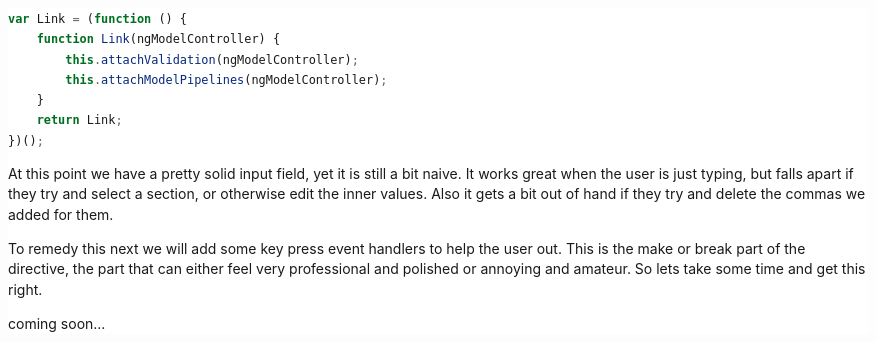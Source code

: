 ```javascript
var Link = (function () {
    function Link(ngModelController) {
        this.attachValidation(ngModelController);
        this.attachModelPipelines(ngModelController);
    }
    return Link;
})();


```

</div>

At this point we have a pretty solid input field, yet it is still a bit naive. It works great when the user is just typing,
but falls apart if they try and select a section, or otherwise edit the inner values. Also it gets a bit out of hand if
they try and delete the commas we added for them.

To remedy this next we will add some key press event handlers to help the user out. This is the make or break part of the
directive, the part that can either feel very professional and polished or annoying and amateur. So lets take some time and get this right.

coming soon...
